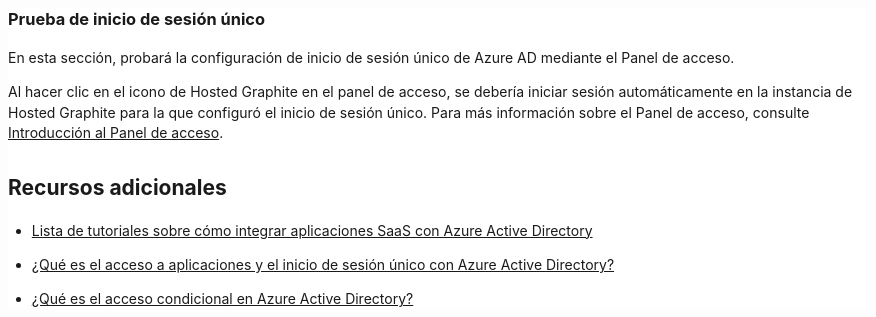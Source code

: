 ### <a name="test-single-sign-on"></a>Prueba de inicio de sesión único

En esta sección, probará la configuración de inicio de sesión único de Azure AD mediante el Panel de acceso.

Al hacer clic en el icono de Hosted Graphite en el panel de acceso, se debería iniciar sesión automáticamente en la instancia de Hosted Graphite para la que configuró el inicio de sesión único. Para más información sobre el Panel de acceso, consulte [Introducción al Panel de acceso](https://docs.microsoft.com/azure/active-directory/active-directory-saas-access-panel-introduction).

## <a name="additional-resources"></a>Recursos adicionales

- [Lista de tutoriales sobre cómo integrar aplicaciones SaaS con Azure Active Directory](https://docs.microsoft.com/azure/active-directory/active-directory-saas-tutorial-list)

- [¿Qué es el acceso a aplicaciones y el inicio de sesión único con Azure Active Directory?](https://docs.microsoft.com/azure/active-directory/active-directory-appssoaccess-whatis)

- [¿Qué es el acceso condicional en Azure Active Directory?](https://docs.microsoft.com/azure/active-directory/conditional-access/overview)

